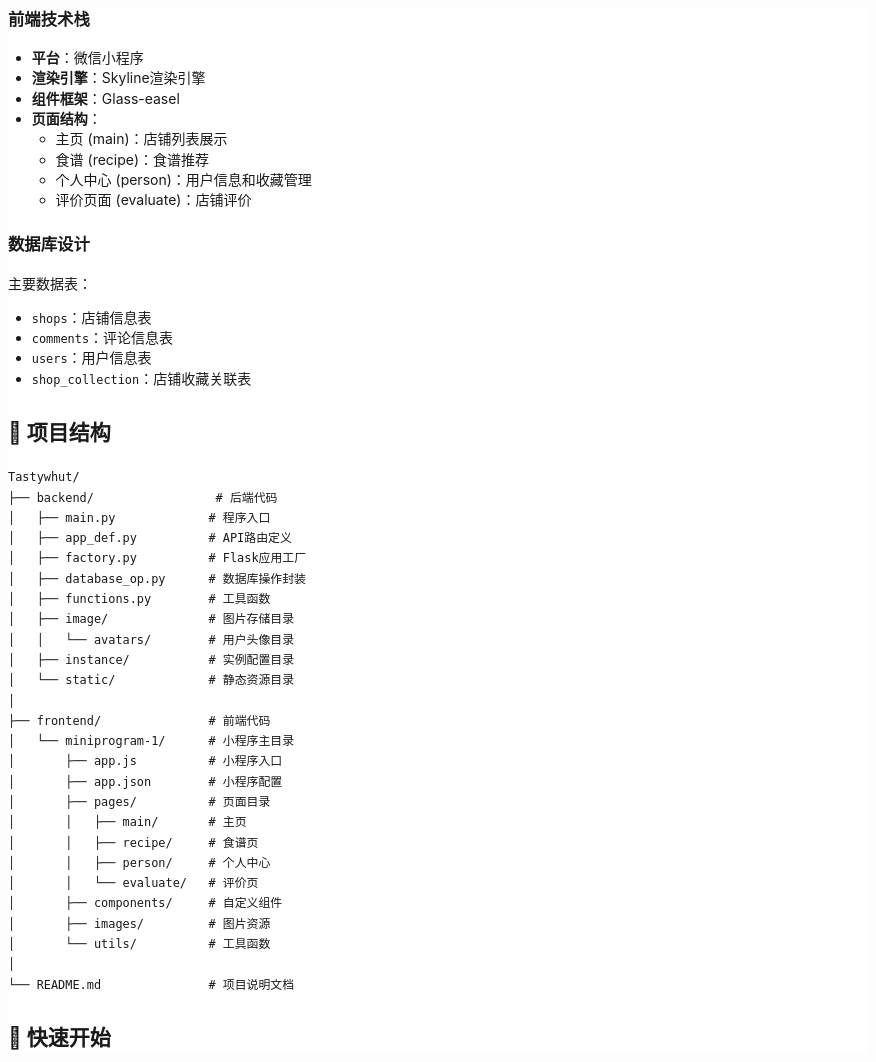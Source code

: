 ### 前端技术栈
- **平台**：微信小程序
- **渲染引擎**：Skyline渲染引擎
- **组件框架**：Glass-easel
- **页面结构**：
  - 主页 (main)：店铺列表展示
  - 食谱 (recipe)：食谱推荐
  - 个人中心 (person)：用户信息和收藏管理
  - 评价页面 (evaluate)：店铺评价

### 数据库设计
主要数据表：
- `shops`：店铺信息表
- `comments`：评论信息表
- `users`：用户信息表
- `shop_collection`：店铺收藏关联表

## 📁 项目结构

```
Tastywhut/
├── backend/                 # 后端代码
│   ├── main.py             # 程序入口
│   ├── app_def.py          # API路由定义
│   ├── factory.py          # Flask应用工厂
│   ├── database_op.py      # 数据库操作封装
│   ├── functions.py        # 工具函数
│   ├── image/              # 图片存储目录
│   │   └── avatars/        # 用户头像目录
│   ├── instance/           # 实例配置目录
│   └── static/             # 静态资源目录
│
├── frontend/               # 前端代码
│   └── miniprogram-1/      # 小程序主目录
│       ├── app.js          # 小程序入口
│       ├── app.json        # 小程序配置
│       ├── pages/          # 页面目录
│       │   ├── main/       # 主页
│       │   ├── recipe/     # 食谱页
│       │   ├── person/     # 个人中心
│       │   └── evaluate/   # 评价页
│       ├── components/     # 自定义组件
│       ├── images/         # 图片资源
│       └── utils/          # 工具函数
│
└── README.md               # 项目说明文档
```

## 🚀 快速开始
